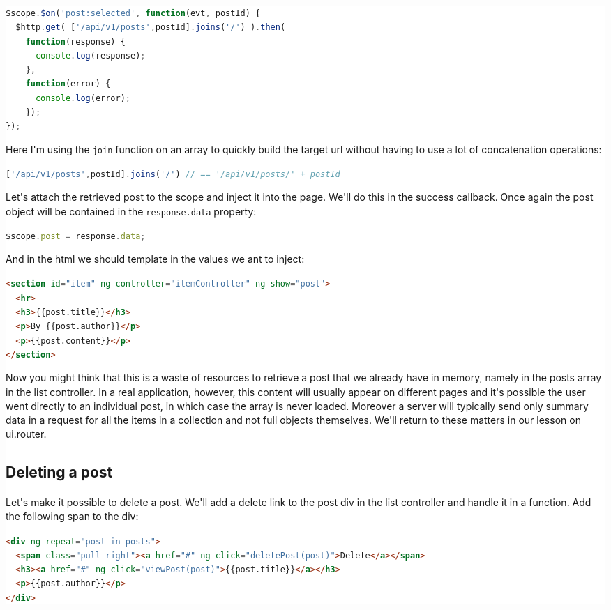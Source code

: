 ```js
$scope.$on('post:selected', function(evt, postId) {
  $http.get( ['/api/v1/posts',postId].joins('/') ).then(
    function(response) {
      console.log(response);
    },
    function(error) {
      console.log(error);
    });
});
```

Here I'm using the `join` function on an array to quickly build the target url without having to use a lot of concatenation operations:

```js
['/api/v1/posts',postId].joins('/') // == '/api/v1/posts/' + postId
```

Let's attach the retrieved post to the scope and inject it into the page. We'll do this in the success callback. Once again the post object will be contained in the `response.data` property:

```js
$scope.post = response.data;
```

And in the html we should template in the values we ant to inject:

```html
<section id="item" ng-controller="itemController" ng-show="post">
  <hr>
  <h3>{{post.title}}</h3>
  <p>By {{post.author}}</p>
  <p>{{post.content}}</p>
</section>
```

Now you might think that this is a waste of resources to retrieve a post that we already have in memory, namely in the posts array in the list controller. In a real application, however, this content will usually appear on different pages and it's possible the user went directly to an individual post, in which case the array is never loaded. Moreover a server will typically send only summary data in a request for all the items in a collection and not full objects themselves. We'll return to these matters in our lesson on ui.router.

## Deleting a post

Let's make it possible to delete a post. We'll add a delete link to the post div in the list controller and handle it in a function. Add the following span to the div:

```html
<div ng-repeat="post in posts">
  <span class="pull-right"><a href="#" ng-click="deletePost(post)">Delete</a></span>
  <h3><a href="#" ng-click="viewPost(post)">{{post.title}}</a></h3>
  <p>{{post.author}}</p>
</div>
```
